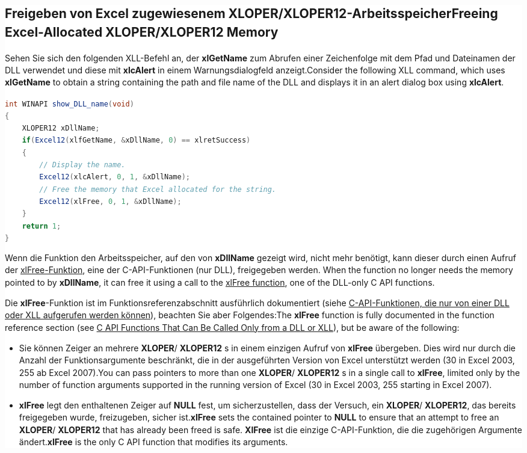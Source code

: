 ## <a name="freeing-excel-allocated-xloperxloper12-memory"></a><span data-ttu-id="134f4-151">Freigeben von Excel zugewiesenem XLOPER/XLOPER12-Arbeitsspeicher</span><span class="sxs-lookup"><span data-stu-id="134f4-151">Freeing Excel-Allocated XLOPER/XLOPER12 Memory</span></span>

<span data-ttu-id="134f4-152">Sehen Sie sich den folgenden XLL-Befehl an, der **xlGetName** zum Abrufen einer Zeichenfolge mit dem Pfad und Dateinamen der DLL verwendet und diese mit **xlcAlert** in einem Warnungsdialogfeld anzeigt.</span><span class="sxs-lookup"><span data-stu-id="134f4-152">Consider the following XLL command, which uses **xlGetName** to obtain a string containing the path and file name of the DLL and displays it in an alert dialog box using **xlcAlert**.</span></span>
  
```cs
int WINAPI show_DLL_name(void)
{
    XLOPER12 xDllName;
    if(Excel12(xlfGetName, &xDllName, 0) == xlretSuccess)
    {
        // Display the name.
        Excel12(xlcAlert, 0, 1, &xDllName);
        // Free the memory that Excel allocated for the string.
        Excel12(xlFree, 0, 1, &xDllName);
    }
    return 1;
}

```

<span data-ttu-id="134f4-153">Wenn die Funktion den Arbeitsspeicher, auf den von **xDllName** gezeigt wird, nicht mehr benötigt, kann dieser durch einen Aufruf der [xlFree-Funktion](xlfree.md), eine der C-API-Funktionen (nur DLL), freigegeben werden. </span><span class="sxs-lookup"><span data-stu-id="134f4-153">When the function no longer needs the memory pointed to by **xDllName**, it can free it using a call to the [xlFree function](xlfree.md), one of the DLL-only C API functions.</span></span> 
  
<span data-ttu-id="134f4-154">Die **xlFree**-Funktion ist im Funktionsreferenzabschnitt ausführlich dokumentiert (siehe [C-API-Funktionen, die nur von einer DLL oder XLL aufgerufen werden können](c-api-functions-that-can-be-called-only-from-a-dll-or-xll.md)), beachten Sie aber Folgendes:</span><span class="sxs-lookup"><span data-stu-id="134f4-154">The **xlFree** function is fully documented in the function reference section (see [C API Functions That Can Be Called Only from a DLL or XLL](c-api-functions-that-can-be-called-only-from-a-dll-or-xll.md)), but be aware of the following:</span></span>
  
- <span data-ttu-id="134f4-155">Sie können Zeiger an mehrere **XLOPER**/ **XLOPER12** s in einem einzigen Aufruf von **xlFree** übergeben. Dies wird nur durch die Anzahl der Funktionsargumente beschränkt, die in der ausgeführten Version von Excel unterstützt werden (30 in Excel 2003, 255 ab Excel 2007).</span><span class="sxs-lookup"><span data-stu-id="134f4-155">You can pass pointers to more than one **XLOPER**/ **XLOPER12** s in a single call to **xlFree**, limited only by the number of function arguments supported in the running version of Excel (30 in Excel 2003, 255 starting in Excel 2007).</span></span>
    
- <span data-ttu-id="134f4-156">**xlFree** legt den enthaltenen Zeiger auf **NULL** fest, um sicherzustellen, dass der Versuch, ein **XLOPER**/ **XLOPER12**, das bereits freigegeben wurde, freizugeben, sicher ist.</span><span class="sxs-lookup"><span data-stu-id="134f4-156">**xlFree** sets the contained pointer to **NULL** to ensure that an attempt to free an **XLOPER**/ **XLOPER12** that has already been freed is safe.</span></span> <span data-ttu-id="134f4-157">**XlFree** ist die einzige C-API-Funktion, die die zugehörigen Argumente ändert.</span><span class="sxs-lookup"><span data-stu-id="134f4-157">**xlFree** is the only C API function that modifies its arguments.</span></span> 
    